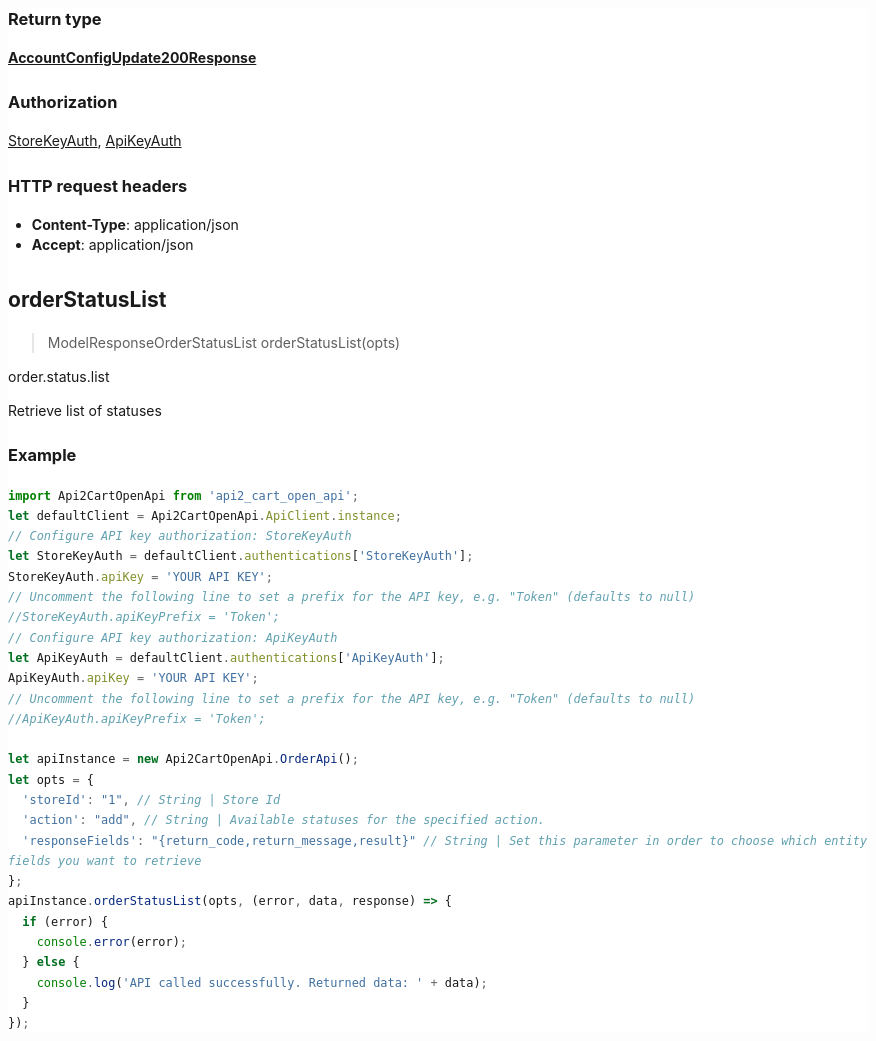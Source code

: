 ### Return type

[**AccountConfigUpdate200Response**](AccountConfigUpdate200Response.md)

### Authorization

[StoreKeyAuth](../README.md#StoreKeyAuth), [ApiKeyAuth](../README.md#ApiKeyAuth)

### HTTP request headers

- **Content-Type**: application/json
- **Accept**: application/json


## orderStatusList

> ModelResponseOrderStatusList orderStatusList(opts)

order.status.list

Retrieve list of statuses

### Example

```javascript
import Api2CartOpenApi from 'api2_cart_open_api';
let defaultClient = Api2CartOpenApi.ApiClient.instance;
// Configure API key authorization: StoreKeyAuth
let StoreKeyAuth = defaultClient.authentications['StoreKeyAuth'];
StoreKeyAuth.apiKey = 'YOUR API KEY';
// Uncomment the following line to set a prefix for the API key, e.g. "Token" (defaults to null)
//StoreKeyAuth.apiKeyPrefix = 'Token';
// Configure API key authorization: ApiKeyAuth
let ApiKeyAuth = defaultClient.authentications['ApiKeyAuth'];
ApiKeyAuth.apiKey = 'YOUR API KEY';
// Uncomment the following line to set a prefix for the API key, e.g. "Token" (defaults to null)
//ApiKeyAuth.apiKeyPrefix = 'Token';

let apiInstance = new Api2CartOpenApi.OrderApi();
let opts = {
  'storeId': "1", // String | Store Id
  'action': "add", // String | Available statuses for the specified action.
  'responseFields': "{return_code,return_message,result}" // String | Set this parameter in order to choose which entity fields you want to retrieve
};
apiInstance.orderStatusList(opts, (error, data, response) => {
  if (error) {
    console.error(error);
  } else {
    console.log('API called successfully. Returned data: ' + data);
  }
});
```
